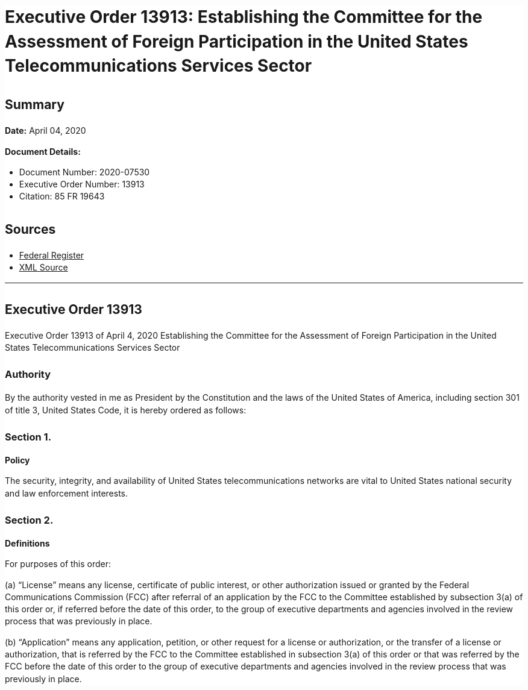 # Executive Order 13913: Establishing the Committee for the Assessment of Foreign Participation in the United States Telecommunications Services Sector

## Summary

**Date:** April 04, 2020

**Document Details:**
- Document Number: 2020-07530
- Executive Order Number: 13913
- Citation: 85 FR 19643

## Sources
- [Federal Register](https://www.federalregister.gov/documents/2020/04/08/2020-07530/establishing-the-committee-for-the-assessment-of-foreign-participation-in-the-united-states)
- [XML Source](https://www.federalregister.gov/documents/full_text/xml/2020/04/08/2020-07530.xml)

---

## Executive Order 13913

Executive Order 13913 of April 4, 2020
Establishing the Committee for the Assessment of Foreign Participation in the United States Telecommunications Services Sector
### Authority

By the authority vested in me as President by the Constitution and the laws of the United States of America, including section 301 of title 3, United States Code, it is hereby ordered as follows:
### Section 1.

**Policy**

The security, integrity, and availability of United States telecommunications networks are vital to United States national security and law enforcement interests.
### Section 2.

**Definitions**

For purposes of this order:

(a) “License” means any license, certificate of public interest, or other authorization issued or granted by the Federal Communications Commission (FCC) after referral of an application by the FCC to the Committee established by subsection 3(a) of this order or, if referred before the date of this order, to the group of executive departments and agencies involved in the review process that was previously in place.

(b) “Application” means any application, petition, or other request for a license or authorization, or the transfer of a license or authorization, that is referred by the FCC to the Committee established in subsection 3(a) of this order or that was referred by the FCC before the date of this order to the group of executive departments and agencies involved in the review process that was previously in place.
